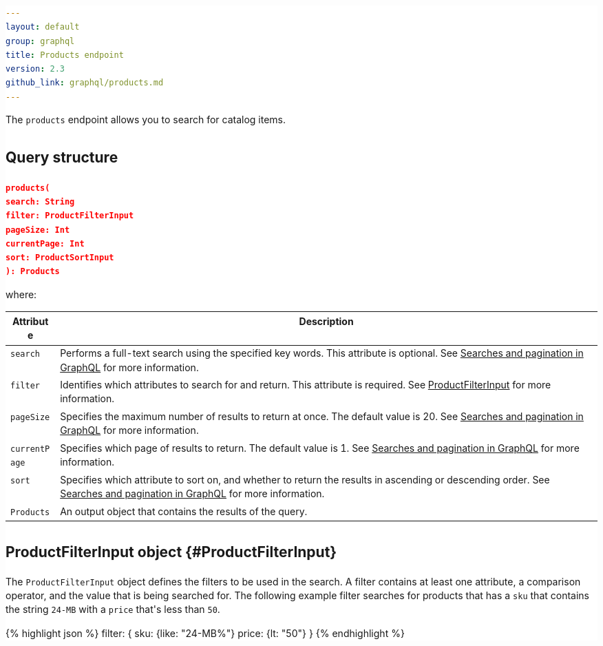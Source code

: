 ```yaml
---
layout: default
group: graphql
title: Products endpoint
version: 2.3
github_link: graphql/products.md
---
```


The `products` endpoint allows you to search for catalog items.

## Query structure

``` json
products(
search: String
filter: ProductFilterInput
pageSize: Int
currentPage: Int
sort: ProductSortInput
): Products
```

where:

Attribute |  Description
--- | ---
`search` | Performs a full-text search using the specified key words. This attribute is optional. See [Searches and pagination in GraphQL]({{page.baseurl}}graphql/search-pagination.html) for more information.
`filter` | Identifies which attributes to search for and return. This attribute is required. See [ProductFilterInput](#ProductFilterInput) for more information.
`pageSize` | Specifies the maximum number of results to return at once. The default value is 20. See [Searches and pagination in GraphQL]({{page.baseurl}}graphql/search-pagination.html) for more information.
`currentPage` | Specifies which page of results to return. The default value is 1. See [Searches and pagination in GraphQL]({{page.baseurl}}graphql/search-pagination.html) for more information.
`sort` | Specifies which attribute to sort on, and whether to return the results in ascending or descending order. See [Searches and pagination in GraphQL]({{page.baseurl}}graphql/search-pagination.html) for more information.
`Products` | An output object that contains the results of the query.

## ProductFilterInput object {#ProductFilterInput}

The `ProductFilterInput` object defines the filters to be used in the search. A filter contains at least one attribute, a comparison operator, and the value that is being searched for. The following example filter searches for products that has a `sku` that contains the string `24-MB` with a `price` that's less than `50`.

{% highlight json %}
filter: {
       sku: {like: "24-MB%"}
       price: {lt: "50"}
       }
{% endhighlight %}
